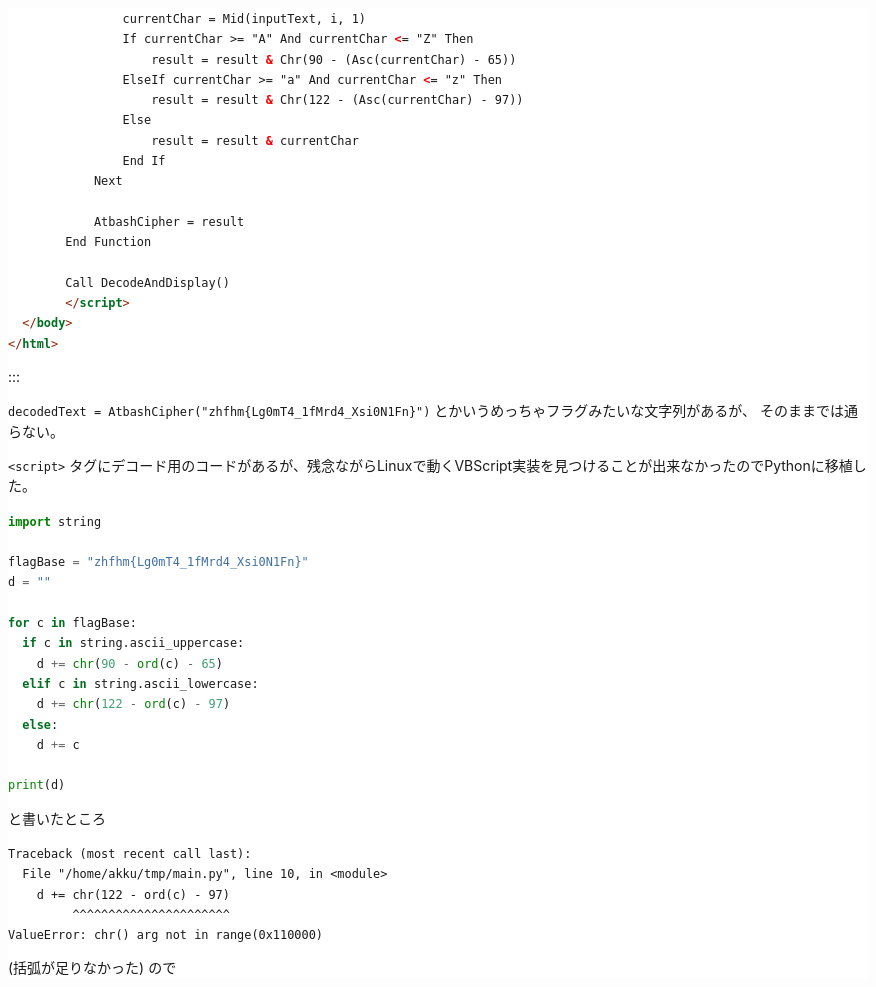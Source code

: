 ```html
                currentChar = Mid(inputText, i, 1)
                If currentChar >= "A" And currentChar <= "Z" Then
                    result = result & Chr(90 - (Asc(currentChar) - 65))
                ElseIf currentChar >= "a" And currentChar <= "z" Then
                    result = result & Chr(122 - (Asc(currentChar) - 97))
                Else
                    result = result & currentChar
                End If
            Next

            AtbashCipher = result
        End Function

        Call DecodeAndDisplay()
        </script>
  </body>
</html>
```

:::

`decodedText = AtbashCipher("zhfhm{Lg0mT4_1fMrd4_Xsi0N1Fn}")` とかいうめっちゃフラグみたいな文字列があるが、
そのままでは通らない。

`<script>` タグにデコード用のコードがあるが、残念ながらLinuxで動くVBScript実装を見つけることが出来なかったのでPythonに移植した。

```py
import string

flagBase = "zhfhm{Lg0mT4_1fMrd4_Xsi0N1Fn}"
d = ""

for c in flagBase:
  if c in string.ascii_uppercase:
    d += chr(90 - ord(c) - 65)
  elif c in string.ascii_lowercase:
    d += chr(122 - ord(c) - 97)
  else:
    d += c

print(d)
```

と書いたところ

```
Traceback (most recent call last):
  File "/home/akku/tmp/main.py", line 10, in <module>
    d += chr(122 - ord(c) - 97)
         ^^^^^^^^^^^^^^^^^^^^^^
ValueError: chr() arg not in range(0x110000)
```

(括弧が足りなかった) ので
